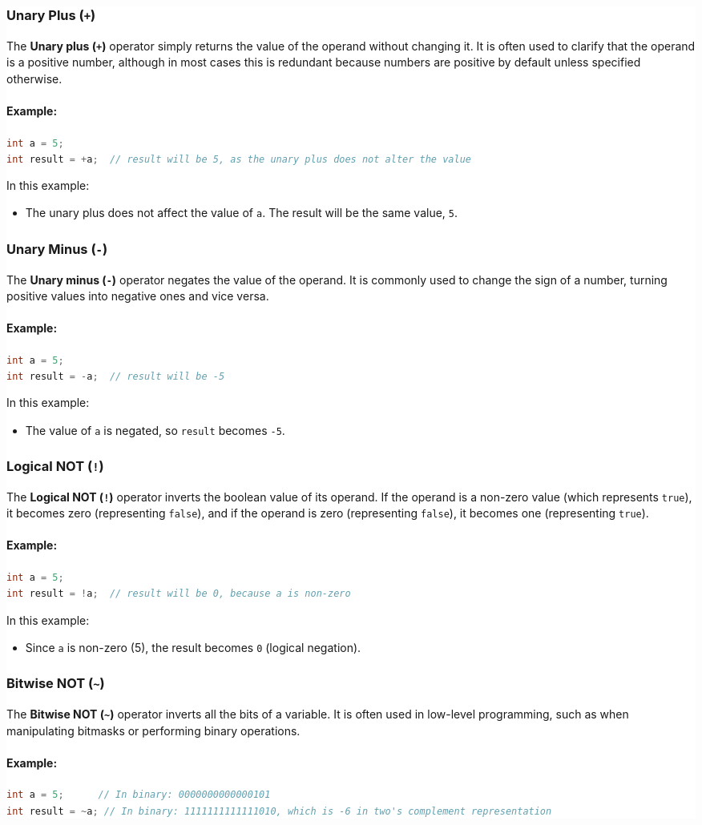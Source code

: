 ### Unary Plus (`+`)

The **Unary plus (`+`)** operator simply returns the value of the operand without changing it. It is often used to clarify that the operand is a positive number, although in most cases this is redundant because numbers are positive by default unless specified otherwise.

#### Example:

```c
int a = 5;
int result = +a;  // result will be 5, as the unary plus does not alter the value
```

In this example:
- The unary plus does not affect the value of `a`. The result will be the same value, `5`.

### Unary Minus (`-`)

The **Unary minus (`-`)** operator negates the value of the operand. It is commonly used to change the sign of a number, turning positive values into negative ones and vice versa.

#### Example:

```c
int a = 5;
int result = -a;  // result will be -5
```

In this example:
- The value of `a` is negated, so `result` becomes `-5`.

### Logical NOT (`!`)

The **Logical NOT (`!`)** operator inverts the boolean value of its operand. If the operand is a non-zero value (which represents `true`), it becomes zero (representing `false`), and if the operand is zero (representing `false`), it becomes one (representing `true`).

#### Example:

```c
int a = 5;
int result = !a;  // result will be 0, because a is non-zero
```

In this example:
- Since `a` is non-zero (5), the result becomes `0` (logical negation).

### Bitwise NOT (`~`)

The **Bitwise NOT (`~`)** operator inverts all the bits of a variable. It is often used in low-level programming, such as when manipulating bitmasks or performing binary operations.

#### Example:

```c
int a = 5;      // In binary: 0000000000000101
int result = ~a; // In binary: 1111111111111010, which is -6 in two's complement representation
```

